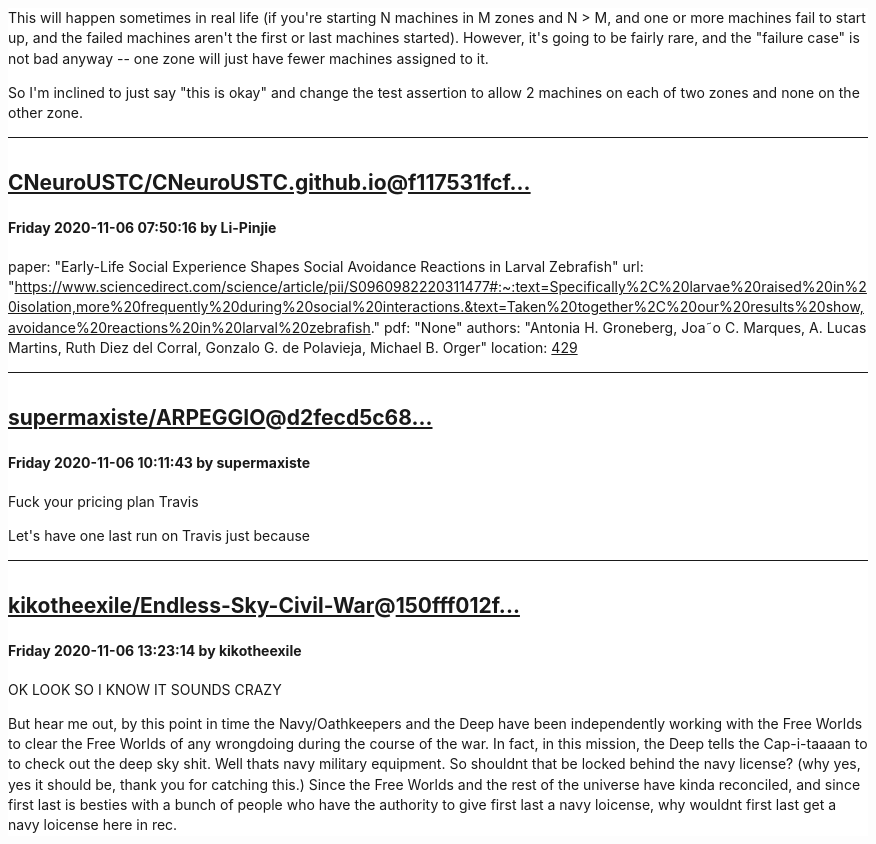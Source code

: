 This will happen sometimes in real life (if you're starting N machines in M zones and N > M, and one or more machines fail to start up, and the failed machines aren't the first or last machines started). However, it's going to be fairly rare, and the "failure case" is not bad anyway -- one zone will just have fewer machines assigned to it.

So I'm inclined to just say "this is okay" and change the test assertion to allow 2 machines on each of two zones and none on the other zone.

---
## [CNeuroUSTC/CNeuroUSTC.github.io](https://github.com/CNeuroUSTC/CNeuroUSTC.github.io)@[f117531fcf...](https://github.com/CNeuroUSTC/CNeuroUSTC.github.io/commit/f117531fcf476fc2b83b70b5f7704bc23a446e0e)
#### Friday 2020-11-06 07:50:16 by Li-Pinjie

paper: "Early-Life Social Experience Shapes Social Avoidance Reactions in Larval Zebrafish"   url: "https://www.sciencedirect.com/science/article/pii/S0960982220311477#:~:text=Specifically%2C%20larvae%20raised%20in%20isolation,more%20frequently%20during%20social%20interactions.&text=Taken%20together%2C%20our%20results%20show,avoidance%20reactions%20in%20larval%20zebrafish."   pdf: "None"   authors: "Antonia H. Groneberg, Joa˜o C. Marques, A. Lucas Martins, Ruth Diez del Corral, Gonzalo G. de Polavieja, Michael B. Orger"   location: <a href="https://map.baidu.com/search/%E4%B8%AD%E5%9B%BD%E7%A7%91%E5%AD%A6%E6%8A%80%E6%9C%AF%E5%A4%A7%E5%AD%A6(%E8%A5%BF%E6%A0%A1%E5%8C%BA)-%E7%94%9F%E5%91%BD%E7%A7%91%E5%AD%A6%E5%A4%A7%E6%A5%BC/@13054067.545,3720295.44,19z?querytype=s&da_src=shareurl&wd=%E4%B8%AD%E5%9B%BD%E7%A7%91%E5%AD%A6%E6%8A%80%E6%9C%AF%E5%A4%A7%E5%AD%A6(%E8%A5%BF%E6%A0%A1%E5%8C%BA)-%E7%94%9F%E5%91%BD%E7%A7%91%E5%AD%A6%E5%A4%A7%E6%A5%BC&c=127&src=0&wd2=%E5%90%88%E8%82%A5%E5%B8%82%E8%9C%80%E5%B1%B1%E5%8C%BA&pn=0&sug=1&l=13&b=(13043472.77821802,3712418.4285550946;13063946.357629184,3730135.2423363887)&from=webmap&biz_forward=%7B%22scaler%22:2,%22styles%22:%22pl%22%7D&sug_forward=f2f7c92a9921ecdbb54f5426&device_ratio=2">429</a>

---
## [supermaxiste/ARPEGGIO](https://github.com/supermaxiste/ARPEGGIO)@[d2fecd5c68...](https://github.com/supermaxiste/ARPEGGIO/commit/d2fecd5c68275d59d9d3cbc1c52f20b527933ead)
#### Friday 2020-11-06 10:11:43 by supermaxiste

Fuck your pricing plan Travis

Let's have one last run on Travis just because

---
## [kikotheexile/Endless-Sky-Civil-War](https://github.com/kikotheexile/Endless-Sky-Civil-War)@[150fff012f...](https://github.com/kikotheexile/Endless-Sky-Civil-War/commit/150fff012ff961a7c2b17f9b29803886482c54b3)
#### Friday 2020-11-06 13:23:14 by kikotheexile

OK LOOK SO I KNOW IT SOUNDS CRAZY

But hear me out, by this point in time the Navy/Oathkeepers and the Deep have been independently working with the Free Worlds to clear the Free Worlds of any wrongdoing during the course of the war. In fact, in this mission, the Deep tells the Cap-i-taaaan to to check out the deep sky shit. Well thats navy military equipment. So shouldnt that be locked behind the navy license? (why yes, yes it should be, thank you for catching this.) Since the Free Worlds and the rest of the universe have kinda reconciled, and since first last is besties with a bunch of people who have the authority to give first last a navy loicense, why wouldnt first last get a navy loicense here in rec. 
